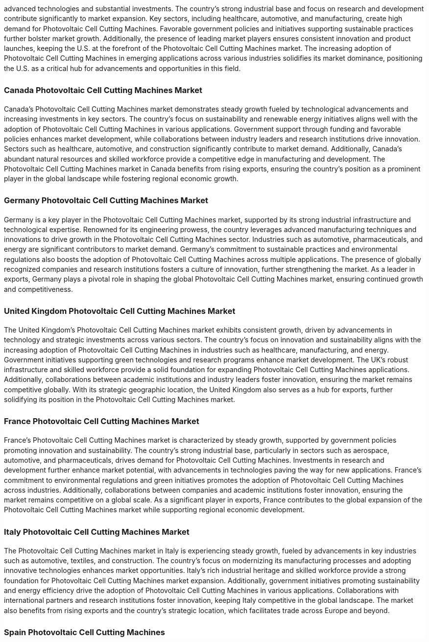 advanced technologies and substantial investments. The country&rsquo;s strong industrial base and focus on research and development contribute significantly to market expansion. Key sectors, including healthcare, automotive, and manufacturing, create high demand for Photovoltaic Cell Cutting Machines. Favorable government policies and initiatives supporting sustainable practices further bolster market growth. Additionally, the presence of leading market players ensures consistent innovation and product launches, keeping the U.S. at the forefront of the Photovoltaic Cell Cutting Machines market. The increasing adoption of Photovoltaic Cell Cutting Machines in emerging applications across various industries solidifies its market dominance, positioning the U.S. as a critical hub for advancements and opportunities in this field.</p><h3>Canada Photovoltaic Cell Cutting Machines Market</h3><p>Canada&rsquo;s Photovoltaic Cell Cutting Machines market demonstrates steady growth fueled by technological advancements and increasing investments in key sectors. The country&rsquo;s focus on sustainability and renewable energy initiatives aligns well with the adoption of Photovoltaic Cell Cutting Machines in various applications. Government support through funding and favorable policies enhances market development, while collaborations between industry leaders and research institutions drive innovation. Sectors such as healthcare, automotive, and construction significantly contribute to market demand. Additionally, Canada&rsquo;s abundant natural resources and skilled workforce provide a competitive edge in manufacturing and development. The Photovoltaic Cell Cutting Machines market in Canada benefits from rising exports, ensuring the country&rsquo;s position as a prominent player in the global landscape while fostering regional economic growth.</p><h3>Germany Photovoltaic Cell Cutting Machines Market</h3><p>Germany is a key player in the Photovoltaic Cell Cutting Machines market, supported by its strong industrial infrastructure and technological expertise. Renowned for its engineering prowess, the country leverages advanced manufacturing techniques and innovations to drive growth in the Photovoltaic Cell Cutting Machines sector. Industries such as automotive, pharmaceuticals, and energy are significant contributors to market demand. Germany&rsquo;s commitment to sustainable practices and environmental regulations also boosts the adoption of Photovoltaic Cell Cutting Machines across multiple applications. The presence of globally recognized companies and research institutions fosters a culture of innovation, further strengthening the market. As a leader in exports, Germany plays a pivotal role in shaping the global Photovoltaic Cell Cutting Machines market, ensuring continued growth and competitiveness.</p><h3>United Kingdom Photovoltaic Cell Cutting Machines Market</h3><p>The United Kingdom&rsquo;s Photovoltaic Cell Cutting Machines market exhibits consistent growth, driven by advancements in technology and strategic investments across various sectors. The country&rsquo;s focus on innovation and sustainability aligns with the increasing adoption of Photovoltaic Cell Cutting Machines in industries such as healthcare, manufacturing, and energy. Government initiatives supporting green technologies and research programs enhance market development. The UK&rsquo;s robust infrastructure and skilled workforce provide a solid foundation for expanding Photovoltaic Cell Cutting Machines applications. Additionally, collaborations between academic institutions and industry leaders foster innovation, ensuring the market remains competitive globally. With its strategic geographic location, the United Kingdom also serves as a hub for exports, further solidifying its position in the Photovoltaic Cell Cutting Machines market.</p><h3>France Photovoltaic Cell Cutting Machines Market</h3><p>France&rsquo;s Photovoltaic Cell Cutting Machines market is characterized by steady growth, supported by government policies promoting innovation and sustainability. The country&rsquo;s strong industrial base, particularly in sectors such as aerospace, automotive, and pharmaceuticals, drives demand for Photovoltaic Cell Cutting Machines. Investments in research and development further enhance market potential, with advancements in technologies paving the way for new applications. France&rsquo;s commitment to environmental regulations and green initiatives promotes the adoption of Photovoltaic Cell Cutting Machines across industries. Additionally, collaborations between companies and academic institutions foster innovation, ensuring the market remains competitive on a global scale. As a significant player in exports, France contributes to the global expansion of the Photovoltaic Cell Cutting Machines market while supporting regional economic development.</p><h3>Italy Photovoltaic Cell Cutting Machines Market</h3><p>The Photovoltaic Cell Cutting Machines market in Italy is experiencing steady growth, fueled by advancements in key industries such as automotive, textiles, and construction. The country&rsquo;s focus on modernizing its manufacturing processes and adopting innovative technologies enhances market opportunities. Italy&rsquo;s rich industrial heritage and skilled workforce provide a strong foundation for Photovoltaic Cell Cutting Machines market expansion. Additionally, government initiatives promoting sustainability and energy efficiency drive the adoption of Photovoltaic Cell Cutting Machines in various applications. Collaborations with international partners and research institutions foster innovation, keeping Italy competitive in the global landscape. The market also benefits from rising exports and the country&rsquo;s strategic location, which facilitates trade across Europe and beyond.</p><h3>Spain Photovoltaic Cell Cutting Machines